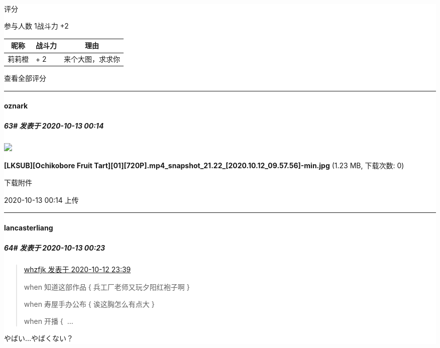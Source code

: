 评分





 参与人数 1战斗力 +2

|昵称|战斗力|理由|
|----|---|---|
| 莉莉橙| + 2|来个大图，求求你|



查看全部评分






*****

####  oznark  
##### 63#       发表于 2020-10-13 00:14




<img src="https://img.saraba1st.com/forum/202010/13/001429llpslps4dkqka1aq.jpg" referrerpolicy="no-referrer">


<strong>[LKSUB][Ochikobore Fruit Tart][01][720P].mp4_snapshot_21.22_[2020.10.12_09.57.56]-min.jpg</strong> (1.23 MB, 下载次数: 0)

下载附件

2020-10-13 00:14 上传












*****

####  lancasterliang  
##### 64#       发表于 2020-10-13 00:23



<blockquote><a href="httphttps://bbs.saraba1st.com/2b/forum.php?mod=redirect&amp;goto=findpost&amp;pid=49033992&amp;ptid=1819767" target="_blank">whzfjk 发表于 2020-10-12 23:39</a>

when 知道这部作品 { 兵工厂老师又玩夕阳红袍子啊 }

when 寿屋手办公布 { 诶这胸怎么有点大 }

when 开播 {  ...</blockquote>
やばい…やばくない？


